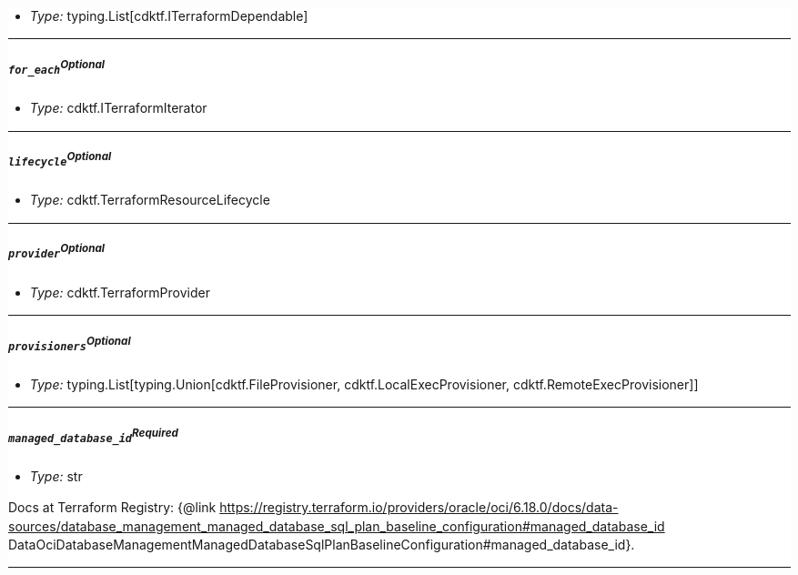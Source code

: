 - *Type:* typing.List[cdktf.ITerraformDependable]

---

##### `for_each`<sup>Optional</sup> <a name="for_each" id="rhizo-co-terraform-provider-oci.dataOciDatabaseManagementManagedDatabaseSqlPlanBaselineConfiguration.DataOciDatabaseManagementManagedDatabaseSqlPlanBaselineConfiguration.Initializer.parameter.forEach"></a>

- *Type:* cdktf.ITerraformIterator

---

##### `lifecycle`<sup>Optional</sup> <a name="lifecycle" id="rhizo-co-terraform-provider-oci.dataOciDatabaseManagementManagedDatabaseSqlPlanBaselineConfiguration.DataOciDatabaseManagementManagedDatabaseSqlPlanBaselineConfiguration.Initializer.parameter.lifecycle"></a>

- *Type:* cdktf.TerraformResourceLifecycle

---

##### `provider`<sup>Optional</sup> <a name="provider" id="rhizo-co-terraform-provider-oci.dataOciDatabaseManagementManagedDatabaseSqlPlanBaselineConfiguration.DataOciDatabaseManagementManagedDatabaseSqlPlanBaselineConfiguration.Initializer.parameter.provider"></a>

- *Type:* cdktf.TerraformProvider

---

##### `provisioners`<sup>Optional</sup> <a name="provisioners" id="rhizo-co-terraform-provider-oci.dataOciDatabaseManagementManagedDatabaseSqlPlanBaselineConfiguration.DataOciDatabaseManagementManagedDatabaseSqlPlanBaselineConfiguration.Initializer.parameter.provisioners"></a>

- *Type:* typing.List[typing.Union[cdktf.FileProvisioner, cdktf.LocalExecProvisioner, cdktf.RemoteExecProvisioner]]

---

##### `managed_database_id`<sup>Required</sup> <a name="managed_database_id" id="rhizo-co-terraform-provider-oci.dataOciDatabaseManagementManagedDatabaseSqlPlanBaselineConfiguration.DataOciDatabaseManagementManagedDatabaseSqlPlanBaselineConfiguration.Initializer.parameter.managedDatabaseId"></a>

- *Type:* str

Docs at Terraform Registry: {@link https://registry.terraform.io/providers/oracle/oci/6.18.0/docs/data-sources/database_management_managed_database_sql_plan_baseline_configuration#managed_database_id DataOciDatabaseManagementManagedDatabaseSqlPlanBaselineConfiguration#managed_database_id}.

---